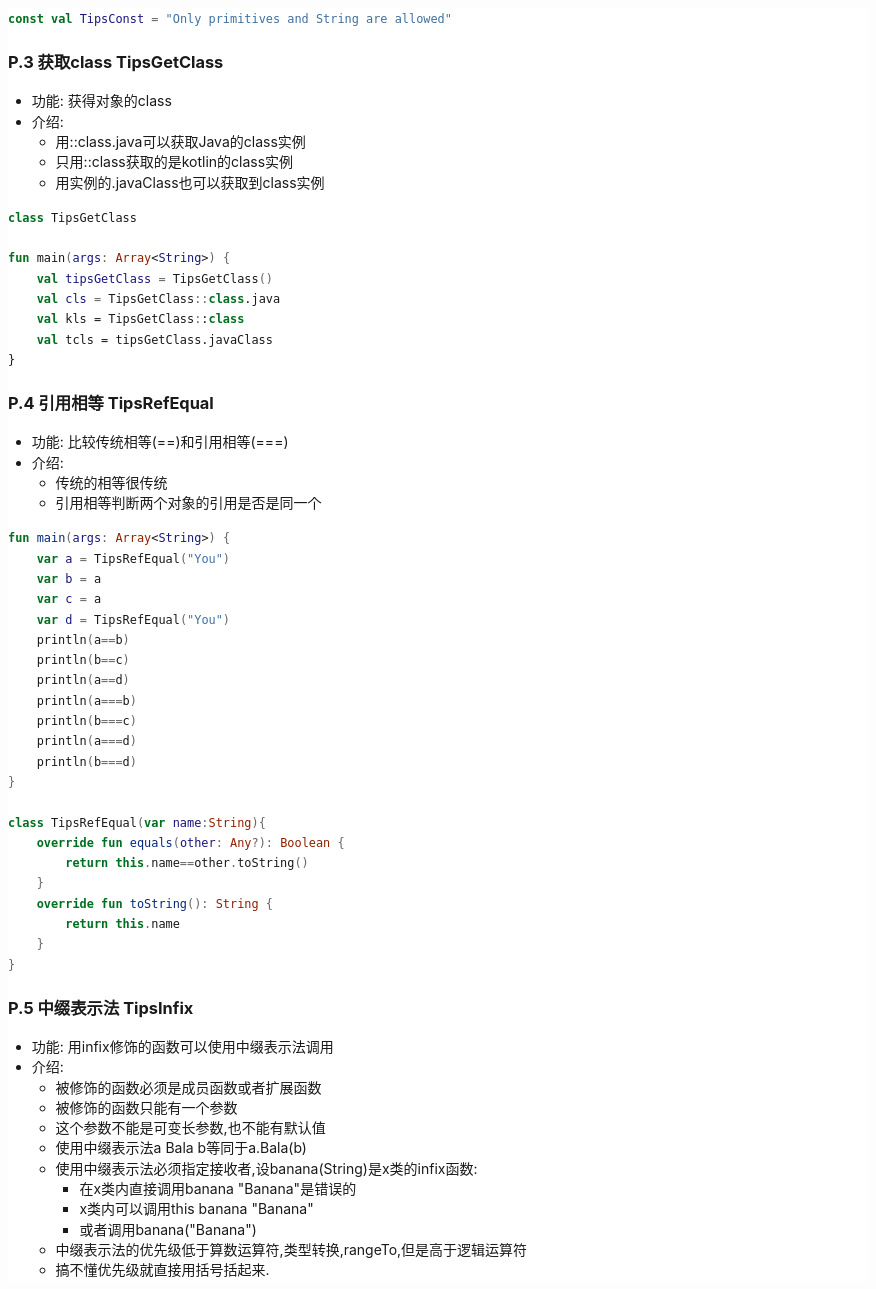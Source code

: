 ```kotlin
const val TipsConst = "Only primitives and String are allowed"
```

### P.3 获取class TipsGetClass
* 功能: 获得对象的class
* 介绍:
    * 用::class.java可以获取Java的class实例
    * 只用::class获取的是kotlin的class实例
    * 用实例的.javaClass也可以获取到class实例
```kotlin
class TipsGetClass

fun main(args: Array<String>) {
    val tipsGetClass = TipsGetClass()
    val cls = TipsGetClass::class.java
    val kls = TipsGetClass::class
    val tcls = tipsGetClass.javaClass
}
```

### P.4 引用相等 TipsRefEqual
* 功能: 比较传统相等(\=\=)和引用相等(\=\=\=)
* 介绍:
    * 传统的相等很传统
    * 引用相等判断两个对象的引用是否是同一个
```kotlin
fun main(args: Array<String>) {
    var a = TipsRefEqual("You")
    var b = a
    var c = a
    var d = TipsRefEqual("You")
    println(a==b)
    println(b==c)
    println(a==d)
    println(a===b)
    println(b===c)
    println(a===d)
    println(b===d)
}

class TipsRefEqual(var name:String){
    override fun equals(other: Any?): Boolean {
        return this.name==other.toString()
    }
    override fun toString(): String {
        return this.name
    }
}
```

### P.5 中缀表示法 TipsInfix
* 功能: 用infix修饰的函数可以使用中缀表示法调用
* 介绍:
    * 被修饰的函数必须是成员函数或者扩展函数
    * 被修饰的函数只能有一个参数
    * 这个参数不能是可变长参数,也不能有默认值
    * 使用中缀表示法a Bala b等同于a.Bala(b)
    * 使用中缀表示法必须指定接收者,设banana(String)是x类的infix函数:
        * 在x类内直接调用banana "Banana"是错误的
        * x类内可以调用this banana "Banana"
        * 或者调用banana("Banana")
    * 中缀表示法的优先级低于算数运算符,类型转换,rangeTo,但是高于逻辑运算符
    * 搞不懂优先级就直接用括号括起来.